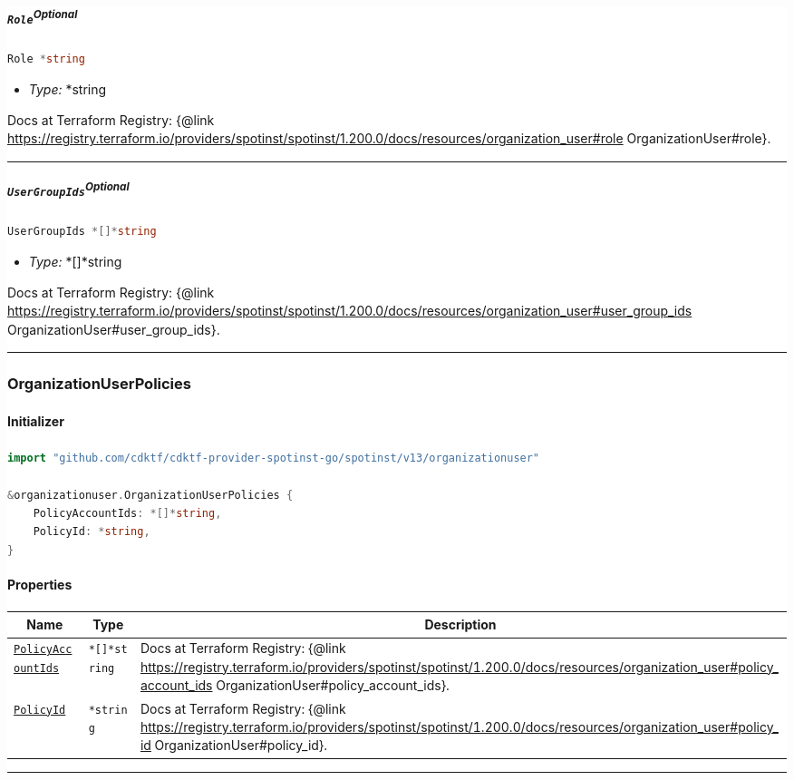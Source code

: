 
##### `Role`<sup>Optional</sup> <a name="Role" id="@cdktf/provider-spotinst.organizationUser.OrganizationUserConfig.property.role"></a>

```go
Role *string
```

- *Type:* *string

Docs at Terraform Registry: {@link https://registry.terraform.io/providers/spotinst/spotinst/1.200.0/docs/resources/organization_user#role OrganizationUser#role}.

---

##### `UserGroupIds`<sup>Optional</sup> <a name="UserGroupIds" id="@cdktf/provider-spotinst.organizationUser.OrganizationUserConfig.property.userGroupIds"></a>

```go
UserGroupIds *[]*string
```

- *Type:* *[]*string

Docs at Terraform Registry: {@link https://registry.terraform.io/providers/spotinst/spotinst/1.200.0/docs/resources/organization_user#user_group_ids OrganizationUser#user_group_ids}.

---

### OrganizationUserPolicies <a name="OrganizationUserPolicies" id="@cdktf/provider-spotinst.organizationUser.OrganizationUserPolicies"></a>

#### Initializer <a name="Initializer" id="@cdktf/provider-spotinst.organizationUser.OrganizationUserPolicies.Initializer"></a>

```go
import "github.com/cdktf/cdktf-provider-spotinst-go/spotinst/v13/organizationuser"

&organizationuser.OrganizationUserPolicies {
	PolicyAccountIds: *[]*string,
	PolicyId: *string,
}
```

#### Properties <a name="Properties" id="Properties"></a>

| **Name** | **Type** | **Description** |
| --- | --- | --- |
| <code><a href="#@cdktf/provider-spotinst.organizationUser.OrganizationUserPolicies.property.policyAccountIds">PolicyAccountIds</a></code> | <code>*[]*string</code> | Docs at Terraform Registry: {@link https://registry.terraform.io/providers/spotinst/spotinst/1.200.0/docs/resources/organization_user#policy_account_ids OrganizationUser#policy_account_ids}. |
| <code><a href="#@cdktf/provider-spotinst.organizationUser.OrganizationUserPolicies.property.policyId">PolicyId</a></code> | <code>*string</code> | Docs at Terraform Registry: {@link https://registry.terraform.io/providers/spotinst/spotinst/1.200.0/docs/resources/organization_user#policy_id OrganizationUser#policy_id}. |

---
